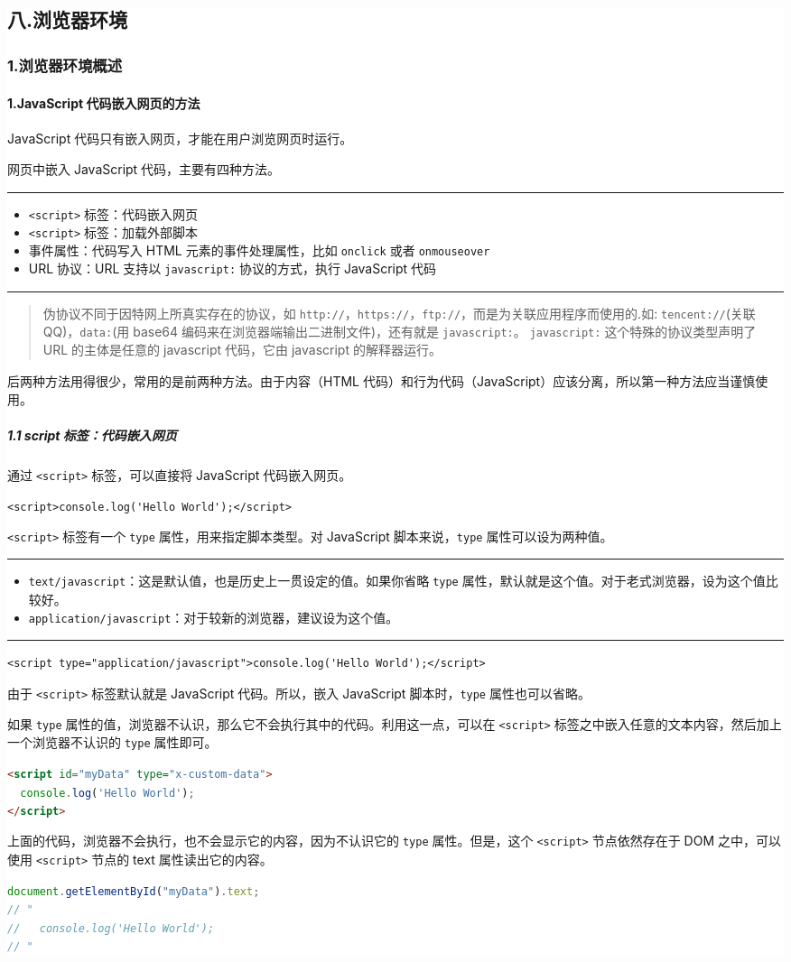 ## 八.浏览器环境

### 1.浏览器环境概述

#### 1.JavaScript 代码嵌入网页的方法

JavaScript 代码只有嵌入网页，才能在用户浏览网页时运行。

网页中嵌入 JavaScript 代码，主要有四种方法。

---

- `<script>` 标签：代码嵌入网页
- `<script>` 标签：加载外部脚本
- 事件属性：代码写入 HTML 元素的事件处理属性，比如 `onclick` 或者 `onmouseover`
- URL 协议：URL 支持以 `javascript:` 协议的方式，执行 JavaScript 代码

---

> 伪协议不同于因特网上所真实存在的协议，如 `http://`，`https://`，`ftp://`，而是为关联应用程序而使用的.如: `tencent://`(关联 QQ)，`data:`(用 base64 编码来在浏览器端输出二进制文件)，还有就是 `javascript:`。
> `javascript:` 这个特殊的协议类型声明了 URL 的主体是任意的 javascript 代码，它由 javascript 的解释器运行。

后两种方法用得很少，常用的是前两种方法。由于内容（HTML 代码）和行为代码（JavaScript）应该分离，所以第一种方法应当谨慎使用。

##### 1.1 script 标签：代码嵌入网页

通过 `<script>` 标签，可以直接将 JavaScript 代码嵌入网页。

`<script>console.log('Hello World');</script>`

`<script>` 标签有一个 `type` 属性，用来指定脚本类型。对 JavaScript 脚本来说，`type` 属性可以设为两种值。

---

- `text/javascript`：这是默认值，也是历史上一贯设定的值。如果你省略 `type` 属性，默认就是这个值。对于老式浏览器，设为这个值比较好。
- `application/javascript`：对于较新的浏览器，建议设为这个值。

---

`<script type="application/javascript">console.log('Hello World');</script>`

由于 `<script>` 标签默认就是 JavaScript 代码。所以，嵌入 JavaScript 脚本时，`type` 属性也可以省略。

如果 `type` 属性的值，浏览器不认识，那么它不会执行其中的代码。利用这一点，可以在 `<script>` 标签之中嵌入任意的文本内容，然后加上一个浏览器不认识的 `type` 属性即可。

```html
<script id="myData" type="x-custom-data">
  console.log('Hello World');
</script>
```

上面的代码，浏览器不会执行，也不会显示它的内容，因为不认识它的 `type` 属性。但是，这个 `<script>` 节点依然存在于 DOM 之中，可以使用 `<script>` 节点的 text 属性读出它的内容。

```javascript
document.getElementById("myData").text;
// "
//   console.log('Hello World');
// "
```
